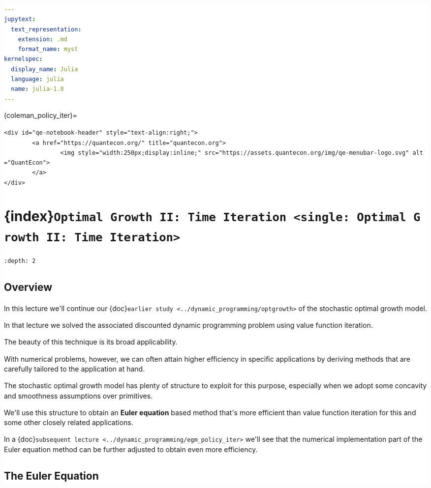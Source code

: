 ```yaml
---
jupytext:
  text_representation:
    extension: .md
    format_name: myst
kernelspec:
  display_name: Julia
  language: julia
  name: julia-1.8
---
```


(coleman_policy_iter)=
```{raw} html
<div id="qe-notebook-header" style="text-align:right;">
        <a href="https://quantecon.org/" title="quantecon.org">
                <img style="width:250px;display:inline;" src="https://assets.quantecon.org/img/qe-menubar-logo.svg" alt="QuantEcon">
        </a>
</div>
```

# {index}`Optimal Growth II: Time Iteration <single: Optimal Growth II: Time Iteration>`

```{contents} Contents
:depth: 2
```

## Overview

In this lecture we'll continue our {doc}`earlier study <../dynamic_programming/optgrowth>` of the stochastic optimal growth model.

In that lecture we solved the associated discounted dynamic programming problem using value function iteration.

The beauty of this technique is its broad applicability.

With numerical problems, however, we can often attain higher efficiency in specific applications by deriving methods that are carefully tailored to the application at hand.

The stochastic optimal growth model has plenty of structure to exploit for this purpose, especially when we adopt some concavity and smoothness assumptions over primitives.

We'll use this structure to obtain an **Euler equation**  based method that's more efficient than value function iteration for this and some other closely related applications.

In a {doc}`subsequent lecture <../dynamic_programming/egm_policy_iter>` we'll see that the numerical implementation part of the Euler equation method can be further adjusted to obtain even more efficiency.

## The Euler Equation

